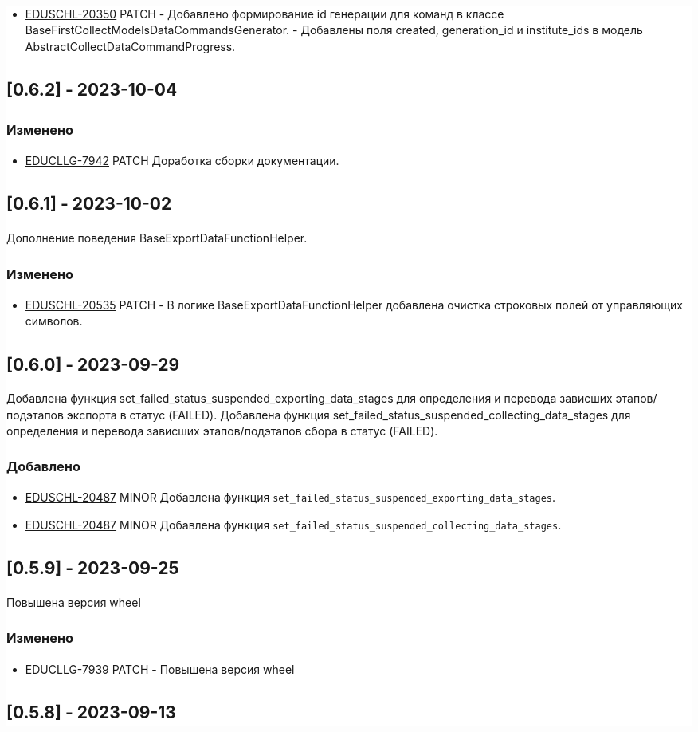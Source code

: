 - [EDUSCHL-20350](https://jira.bars.group/browse/EDUSCHL-20350)
  PATCH - Добавлено формирование id генерации для команд в классе BaseFirstCollectModelsDataCommandsGenerator.
        - Добавлены поля created, generation_id и institute_ids в модель AbstractCollectDataCommandProgress.


## [0.6.2] - 2023-10-04

### Изменено

- [EDUCLLG-7942](https://jira.bars.group/browse/EDUCLLG-7942)
  PATCH Доработка сборки документации.


## [0.6.1] - 2023-10-02

Дополнение поведения BaseExportDataFunctionHelper.

### Изменено

- [EDUSCHL-20535](https://jira.bars.group/browse/EDUSCHL-20535)
  PATCH - В логике BaseExportDataFunctionHelper добавлена очистка строковых полей от управляющих символов.


## [0.6.0] - 2023-09-29

Добавлена функция set_failed_status_suspended_exporting_data_stages для определения и перевода зависших этапов/подэтапов экспорта в статус (FAILED).
Добавлена функция set_failed_status_suspended_collecting_data_stages для определения и перевода зависших этапов/подэтапов сбора в статус (FAILED).

### Добавлено

- [EDUSCHL-20487](https://jira.bars.group/browse/EDUSCHL-20487)
  MINOR Добавлена функция ```set_failed_status_suspended_exporting_data_stages```.

- [EDUSCHL-20487](https://jira.bars.group/browse/EDUSCHL-20487)
  MINOR Добавлена функция ```set_failed_status_suspended_collecting_data_stages```.


## [0.5.9] - 2023-09-25

Повышена версия wheel

### Изменено

- [EDUCLLG-7939](https://jira.bars.group/browse/EDUCLLG-7939)
  PATCH - Повышена версия wheel


## [0.5.8] - 2023-09-13
